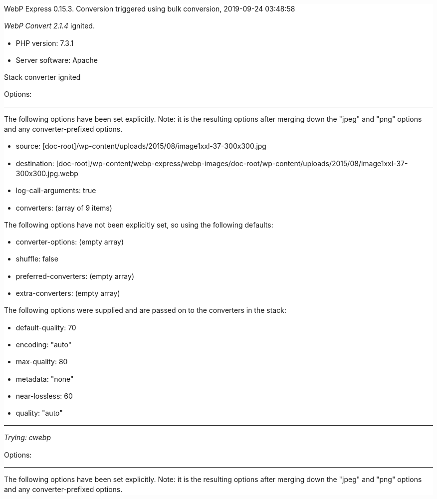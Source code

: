 WebP Express 0.15.3. Conversion triggered using bulk conversion, 2019-09-24 03:48:58


*WebP Convert 2.1.4*  ignited.

- PHP version: 7.3.1

- Server software: Apache


Stack converter ignited


Options:

------------

The following options have been set explicitly. Note: it is the resulting options after merging down the "jpeg" and "png" options and any converter-prefixed options.

- source: [doc-root]/wp-content/uploads/2015/08/image1xxl-37-300x300.jpg

- destination: [doc-root]/wp-content/webp-express/webp-images/doc-root/wp-content/uploads/2015/08/image1xxl-37-300x300.jpg.webp

- log-call-arguments: true

- converters: (array of 9 items)


The following options have not been explicitly set, so using the following defaults:

- converter-options: (empty array)

- shuffle: false

- preferred-converters: (empty array)

- extra-converters: (empty array)


The following options were supplied and are passed on to the converters in the stack:

- default-quality: 70

- encoding: "auto"

- max-quality: 80

- metadata: "none"

- near-lossless: 60

- quality: "auto"

------------



*Trying: cwebp* 


Options:

------------

The following options have been set explicitly. Note: it is the resulting options after merging down the "jpeg" and "png" options and any converter-prefixed options.
